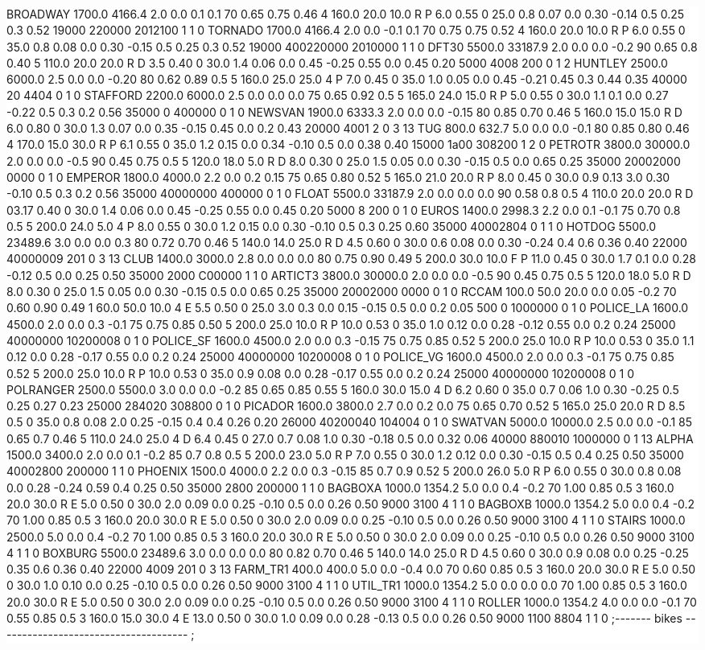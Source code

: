 BROADWAY     1700.0    4166.4   2.0    0.0 0.1  0.1  70  0.65 0.75 0.46 	4 160.0 20.0 10.0 R P 	6.0   0.55 0 25.0  	0.8  0.07  0.0   0.30 -0.14 0.5  0.25		0.3  0.52 19000 	220000		2012100		1  1	0
TORNADO      1700.0    4166.4   2.0    0.0 -0.1 0.1  70  0.75 0.75 0.52 	4 160.0 20.0 10.0 R P 	6.0   0.55 0 35.0  	0.8  0.08  0.0   0.30 -0.15 0.5  0.25		0.3  0.52 19000 	400220000	2010000		1  1	0
DFT30        5500.0   33187.9   2.0    0.0 0.0 -0.2  90  0.65 0.8  0.40  	5 110.0 20.0 20.0 R D 	3.5   0.40 0 30.0  	1.4  0.06  0.0   0.45 -0.25 0.55 0.0		0.45 0.20 5000  	4008		200			0  1	2
HUNTLEY      2500.0    6000.0   2.5    0.0 0.0 -0.20 80  0.62 0.89 0.5  	5 160.0 25.0 25.0 4 P 	7.0   0.45 0 35.0  	1.0  0.05  0.0   0.45 -0.21 0.45 0.3		0.44 0.35 40000 	20			4404		0  1	0
STAFFORD     2200.0    6000.0   2.5    0.0 0.0  0.0  75  0.65 0.92 0.5  	5 165.0 24.0 15.0 R P 	5.0   0.55 0 30.0  	1.1  0.1   0.0   0.27 -0.22 0.5  0.3		0.2  0.56 35000 	0			400000		0  1	0
NEWSVAN      1900.0    6333.3   2.0    0.0 0.0 -0.15 80  0.85 0.70 0.46 	5 160.0 15.0 15.0 R D 	6.0   0.80 0 30.0  	1.3  0.07  0.0   0.35 -0.15 0.45 0.0		0.2  0.43 20000 	4001		2			0  3	13
TUG	          800.0     632.7   5.0    0.0 0.0 -0.1  80  0.85 0.80 0.46 	4 170.0 15.0 30.0 R P 	6.1   0.55 0 35.0  	1.2  0.15  0.0   0.34 -0.10 0.5  0.0		0.38 0.40 15000 	1a00		308200		1  2	0
PETROTR      3800.0   30000.0   2.0    0.0 0.0 -0.5  90  0.45 0.75 0.5  	5 120.0 18.0 5.0  R D 	8.0   0.30 0 25.0  	1.5  0.05  0.0   0.30 -0.15 0.5  0.0		0.65 0.25 35000 	20002000	0000		0  1	0
EMPEROR      1800.0    4000.0   2.2    0.0 0.2  0.15 75  0.65 0.80 0.52 	5 165.0 21.0 20.0 R P 	8.0   0.45 0 30.0  	0.9  0.13  3.0   0.30 -0.10 0.5  0.3		0.2  0.56 35000 	40000000	400000		0  1	0
FLOAT        5500.0   33187.9   2.0    0.0 0.0  0.0  90  0.58 0.8  0.5  	4 110.0 20.0 20.0 R D 	03.17 0.40 0 30.0  	1.4  0.06  0.0   0.45 -0.25 0.55 0.0		0.45 0.20 5000  	8			200			0  1	0
EUROS        1400.0    2998.3   2.2    0.0 0.1 -0.1  75  0.70 0.8  0.5  	5 200.0 24.0 5.0  4 P 	8.0   0.55 0 30.0  	1.2  0.15  0.0   0.30 -0.10 0.5  0.3		0.25 0.60 35000 	40002804	0			1  1	0
HOTDOG	     5500.0   23489.6   3.0    0.0 0.0  0.3  80  0.72 0.70 0.46 	5 140.0 14.0 25.0 R D 	4.5   0.60 0 30.0  	0.6  0.08  0.0   0.30 -0.24 0.4  0.6		0.36 0.40 22000 	40000009	201			0  3	13
CLUB	     1400.0    3000.0   2.8    0.0 0.0  0.0  80  0.75 0.90 0.49  	5 200.0 30.0 10.0 F P 	11.0  0.45 0 30.0  	1.7  0.1   0.0   0.28 -0.12 0.5  0.0		0.25 0.50 35000 	2000		C00000		1  1	0
ARTICT3      3800.0   30000.0   2.0    0.0 0.0 -0.5  90  0.45 0.75 0.5  	5 120.0 18.0 5.0  R D 	8.0   0.30 0 25.0  	1.5  0.05  0.0   0.30 -0.15 0.5  0.0		0.65 0.25 35000 	20002000	0000		0  1	0
RCCAM	      100.0      50.0  20.0    0.0 0.05 -0.2 70  0.60 0.90 0.49 	1  60.0 50.0 10.0 4 E 	5.5   0.50 0 25.0  	3.0  0.3   0.0   0.15 -0.15 0.5  0.0		0.2  0.05   500 	0			1000000		0  1	0
POLICE_LA    1600.0    4500.0   2.0    0.0 0.3 -0.1  75  0.75 0.85 0.50 	5 200.0 25.0 10.0 R P 	10.0  0.53 0 35.0  	1.0  0.12  0.0   0.28 -0.12 0.55 0.0		0.2  0.24 25000 	40000000	10200008	0  1	0
POLICE_SF    1600.0    4500.0   2.0    0.0 0.3 -0.15 75  0.75 0.85 0.52 	5 200.0 25.0 10.0 R P 	10.0  0.53 0 35.0  	1.1  0.12  0.0   0.28 -0.17 0.55 0.0		0.2  0.24 25000 	40000000	10200008	0  1	0
POLICE_VG    1600.0    4500.0   2.0    0.0 0.3 -0.1  75  0.75 0.85 0.52 	5 200.0 25.0 10.0 R P 	10.0  0.53 0 35.0  	0.9  0.08  0.0   0.28 -0.17 0.55 0.0		0.2  0.24 25000 	40000000	10200008	0  1	0
POLRANGER    2500.0    5500.0   3.0    0.0 0.0  -0.2 85  0.65 0.85 0.55 	5 160.0 30.0 15.0 4 D 	6.2   0.60 0 35.0  	0.7  0.06  1.0   0.30 -0.25 0.5  0.25		0.27 0.23 25000 	284020		308800		0  1	0
PICADOR      1600.0    3800.0   2.7    0.0 0.2  0.0  75  0.65 0.70 0.52  	5 165.0 25.0 20.0 R D 	8.5   0.5  0 35.0  	0.8  0.08  2.0   0.25 -0.15 0.4  0.4		0.26 0.20 26000 	40200040	104004		0  1	0
SWATVAN      5000.0   10000.0   2.5    0.0 0.0 -0.1  85  0.65 0.7  0.46 	5 110.0 24.0 25.0 4 D 	6.4   0.45 0 27.0  	0.7  0.08  1.0   0.30 -0.18 0.5  0.0		0.32 0.06 40000 	880010		1000000		0  1	13
ALPHA        1500.0    3400.0   2.0    0.0 0.1 -0.2  85  0.7  0.8  0.5  	5 200.0 23.0 5.0  R P 	7.0   0.55 0 30.0  	1.2  0.12  0.0   0.30 -0.15 0.5  0.4		0.25 0.50 35000 	40002800	200000		1  1	0
PHOENIX      1500.0    4000.0   2.2    0.0 0.3 -0.15 85  0.7  0.9  0.52  	5 200.0 26.0 5.0  R P 	6.0   0.55 0 30.0  	0.8  0.08  0.0   0.28 -0.24 0.59 0.4		0.25 0.50 35000 	2800		200000		1  1	0
BAGBOXA      1000.0    1354.2   5.0    0.0 0.4 -0.2  70  1.00 0.85 0.5  	3 160.0 20.0 30.0 R E 	5.0   0.50 0 30.0  	2.0  0.09  0.0   0.25 -0.10 0.5  0.0		0.26 0.50  9000 	3100		4			1  1	0
BAGBOXB      1000.0    1354.2   5.0    0.0 0.4 -0.2  70  1.00 0.85 0.5  	3 160.0 20.0 30.0 R E 	5.0   0.50 0 30.0  	2.0  0.09  0.0   0.25 -0.10 0.5  0.0		0.26 0.50  9000 	3100		4			1  1	0
STAIRS 		 1000.0    2500.0   5.0    0.0 0.4 -0.2  70  1.00 0.85 0.5  	3 160.0 20.0 30.0 R E 	5.0   0.50 0 30.0  	2.0  0.09  0.0   0.25 -0.10 0.5  0.0		0.26 0.50  9000 	3100		4			1  1	0
BOXBURG      5500.0   23489.6   3.0    0.0 0.0  0.0  80  0.82 0.70 0.46 	5 140.0 14.0 25.0 R D 	4.5   0.60 0 30.0  	0.9  0.08  0.0   0.25 -0.25 0.35 0.6		0.36 0.40 22000 	4009		201			0  3	13
FARM_TR1      400.0     400.0   5.0    0.0 -0.4 0.0  70  0.60 0.85 0.5  	3 160.0 20.0 30.0 R E 	5.0   0.50 0 30.0  	1.0  0.10  0.0   0.25 -0.10 0.5  0.0		0.26 0.50  9000 	3100		4			1  1	0
UTIL_TR1     1000.0    1354.2   5.0    0.0 0.0  0.0  70  1.00 0.85 0.5  	3 160.0 20.0 30.0 R E 	5.0   0.50 0 30.0  	2.0  0.09  0.0   0.25 -0.10 0.5  0.0		0.26 0.50  9000 	3100		4			1  1	0
ROLLER	     1000.0    1354.2   4.0    0.0 0.0 -0.1  70  0.55 0.85 0.5  	3 160.0 15.0 30.0 4 E 	13.0  0.50 0 30.0  	1.0  0.09  0.0   0.28 -0.13 0.5  0.0		0.26 0.50  9000 	1100		8804		1  1	0
;------- bikes -------------------------------------
;